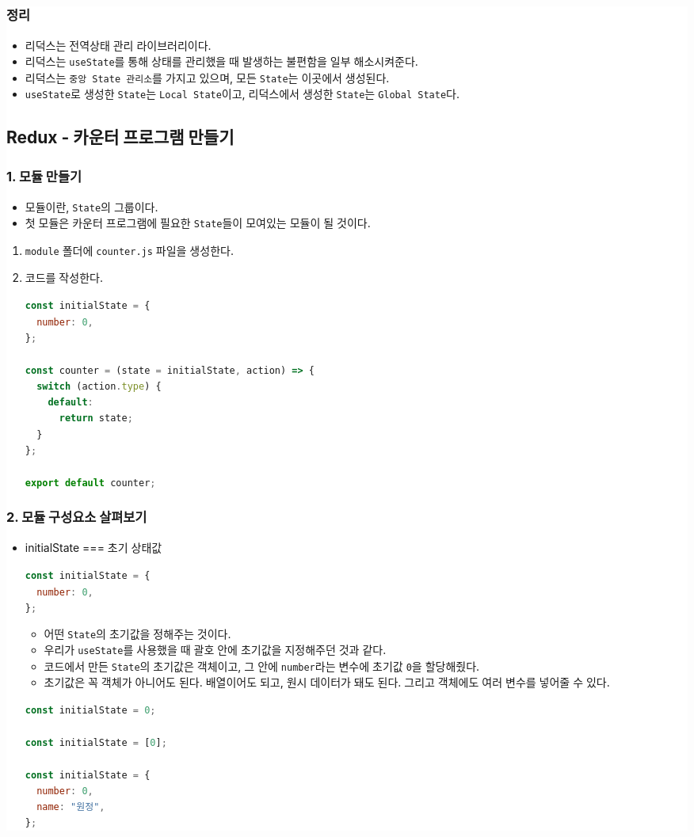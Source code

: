 ### 정리

- 리덕스는 전역상태 관리 라이브러리이다.
- 리덕스는 `useState`를 통해 상태를 관리했을 때 발생하는 불편함을 일부 해소시켜준다.
- 리덕스는 `중앙 State 관리소`를 가지고 있으며, 모든 `State`는 이곳에서 생성된다.
- `useState`로 생성한 `State`는 `Local State`이고, 리덕스에서 생성한 `State`는 `Global State`다.

## Redux - 카운터 프로그램 만들기

### 1. 모듈 만들기

- 모듈이란, `State`의 그룹이다.
- 첫 모듈은 카운터 프로그램에 필요한 `State`들이 모여있는 모듈이 될 것이다.

1. `module` 폴더에 `counter.js` 파일을 생성한다.
2. 코드를 작성한다.

   ```js
   const initialState = {
     number: 0,
   };

   const counter = (state = initialState, action) => {
     switch (action.type) {
       default:
         return state;
     }
   };

   export default counter;
   ```

### 2. 모듈 구성요소 살펴보기

- initialState === 초기 상태값

  ```js
  const initialState = {
    number: 0,
  };
  ```

  - 어떤 `State`의 초기값을 정해주는 것이다.
  - 우리가 `useState`를 사용했을 때 괄호 안에 초기값을 지정해주던 것과 같다.
  - 코드에서 만든 `State`의 초기값은 객체이고, 그 안에 `number`라는 변수에 초기값 `0`을 할당해줬다.
  - 초기값은 꼭 객체가 아니어도 된다. 배열이어도 되고, 원시 데이터가 돼도 된다. 그리고 객체에도 여러 변수를 넣어줄 수 있다.

  ```js
  const initialState = 0;

  const initialState = [0];

  const initialState = {
    number: 0,
    name: "원정",
  };
  ```

